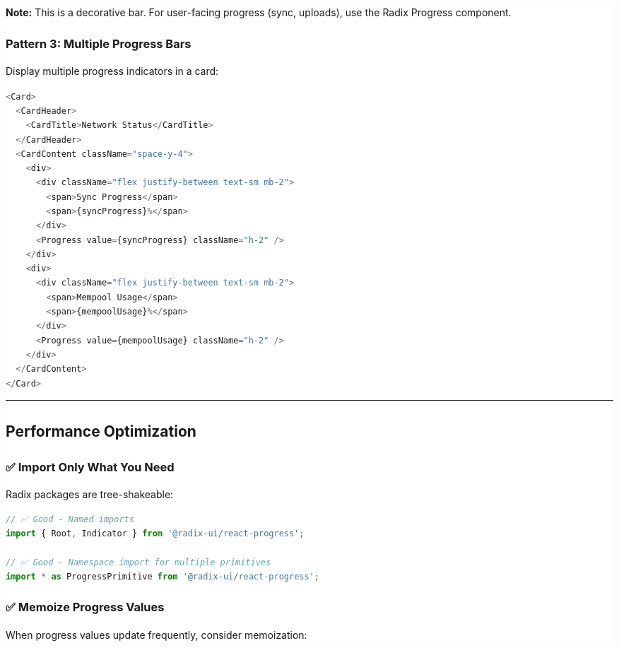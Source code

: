 ```typescript:components/enhanced-loading-screen.tsx
```

**Note:** This is a decorative bar. For user-facing progress (sync, uploads), use the Radix Progress component.

### Pattern 3: Multiple Progress Bars

Display multiple progress indicators in a card:

```typescript
<Card>
  <CardHeader>
    <CardTitle>Network Status</CardTitle>
  </CardHeader>
  <CardContent className="space-y-4">
    <div>
      <div className="flex justify-between text-sm mb-2">
        <span>Sync Progress</span>
        <span>{syncProgress}%</span>
      </div>
      <Progress value={syncProgress} className="h-2" />
    </div>
    <div>
      <div className="flex justify-between text-sm mb-2">
        <span>Mempool Usage</span>
        <span>{mempoolUsage}%</span>
      </div>
      <Progress value={mempoolUsage} className="h-2" />
    </div>
  </CardContent>
</Card>
```

---

## Performance Optimization

### ✅ Import Only What You Need

Radix packages are tree-shakeable:

```typescript
// ✅ Good - Named imports
import { Root, Indicator } from '@radix-ui/react-progress';

// ✅ Good - Namespace import for multiple primitives
import * as ProgressPrimitive from '@radix-ui/react-progress';
```

### ✅ Memoize Progress Values

When progress values update frequently, consider memoization:
